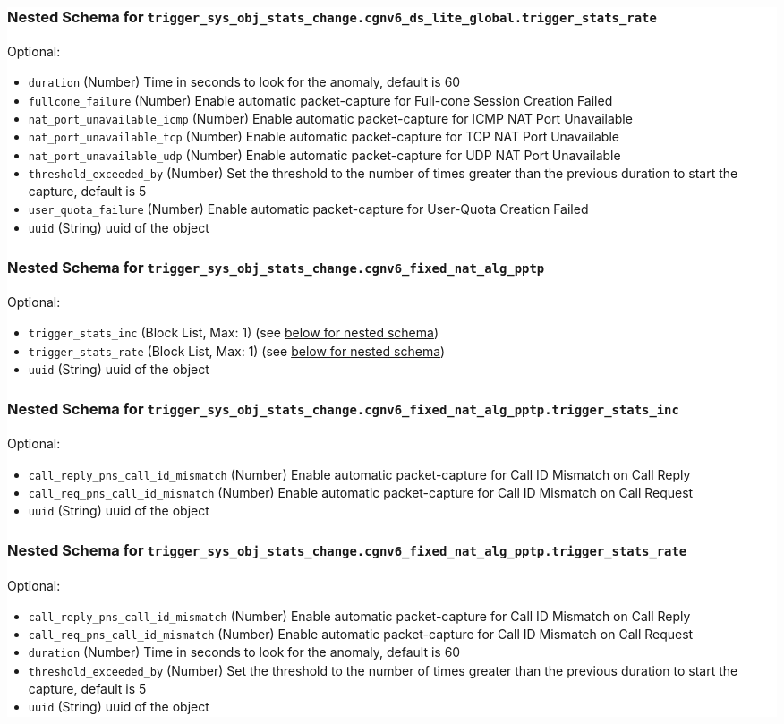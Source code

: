 
<a id="nestedblock--trigger_sys_obj_stats_change--cgnv6_ds_lite_global--trigger_stats_rate"></a>
### Nested Schema for `trigger_sys_obj_stats_change.cgnv6_ds_lite_global.trigger_stats_rate`

Optional:

- `duration` (Number) Time in seconds to look for the anomaly, default is 60
- `fullcone_failure` (Number) Enable automatic packet-capture for Full-cone Session Creation Failed
- `nat_port_unavailable_icmp` (Number) Enable automatic packet-capture for ICMP NAT Port Unavailable
- `nat_port_unavailable_tcp` (Number) Enable automatic packet-capture for TCP NAT Port Unavailable
- `nat_port_unavailable_udp` (Number) Enable automatic packet-capture for UDP NAT Port Unavailable
- `threshold_exceeded_by` (Number) Set the threshold to the number of times greater than the previous duration to start the capture, default is 5
- `user_quota_failure` (Number) Enable automatic packet-capture for User-Quota Creation Failed
- `uuid` (String) uuid of the object



<a id="nestedblock--trigger_sys_obj_stats_change--cgnv6_fixed_nat_alg_pptp"></a>
### Nested Schema for `trigger_sys_obj_stats_change.cgnv6_fixed_nat_alg_pptp`

Optional:

- `trigger_stats_inc` (Block List, Max: 1) (see [below for nested schema](#nestedblock--trigger_sys_obj_stats_change--cgnv6_fixed_nat_alg_pptp--trigger_stats_inc))
- `trigger_stats_rate` (Block List, Max: 1) (see [below for nested schema](#nestedblock--trigger_sys_obj_stats_change--cgnv6_fixed_nat_alg_pptp--trigger_stats_rate))
- `uuid` (String) uuid of the object

<a id="nestedblock--trigger_sys_obj_stats_change--cgnv6_fixed_nat_alg_pptp--trigger_stats_inc"></a>
### Nested Schema for `trigger_sys_obj_stats_change.cgnv6_fixed_nat_alg_pptp.trigger_stats_inc`

Optional:

- `call_reply_pns_call_id_mismatch` (Number) Enable automatic packet-capture for Call ID Mismatch on Call Reply
- `call_req_pns_call_id_mismatch` (Number) Enable automatic packet-capture for Call ID Mismatch on Call Request
- `uuid` (String) uuid of the object


<a id="nestedblock--trigger_sys_obj_stats_change--cgnv6_fixed_nat_alg_pptp--trigger_stats_rate"></a>
### Nested Schema for `trigger_sys_obj_stats_change.cgnv6_fixed_nat_alg_pptp.trigger_stats_rate`

Optional:

- `call_reply_pns_call_id_mismatch` (Number) Enable automatic packet-capture for Call ID Mismatch on Call Reply
- `call_req_pns_call_id_mismatch` (Number) Enable automatic packet-capture for Call ID Mismatch on Call Request
- `duration` (Number) Time in seconds to look for the anomaly, default is 60
- `threshold_exceeded_by` (Number) Set the threshold to the number of times greater than the previous duration to start the capture, default is 5
- `uuid` (String) uuid of the object
